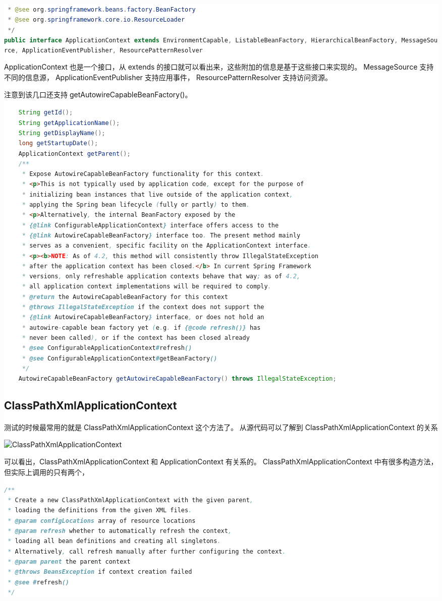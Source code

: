 ```java
 * @see org.springframework.beans.factory.BeanFactory
 * @see org.springframework.core.io.ResourceLoader
 */
public interface ApplicationContext extends EnvironmentCapable, ListableBeanFactory, HierarchicalBeanFactory, MessageSource, ApplicationEventPublisher, ResourcePatternResolver
```

ApplicationContext 也是一个接口，从 extends 的接口就可以看出来，这些附加的信息是基于这些接口来实现的。
MessageSource 支持不同的信息源， ApplicationEventPublisher 支持应用事件，
ResourcePatternResolver 支持访问资源。

注意到该几口还支持 getAutowireCapableBeanFactory()。

```java
	String getId();
	String getApplicationName();
	String getDisplayName();
	long getStartupDate();
	ApplicationContext getParent();
	/**
	 * Expose AutowireCapableBeanFactory functionality for this context.
	 * <p>This is not typically used by application code, except for the purpose of
	 * initializing bean instances that live outside of the application context,
	 * applying the Spring bean lifecycle (fully or partly) to them.
	 * <p>Alternatively, the internal BeanFactory exposed by the
	 * {@link ConfigurableApplicationContext} interface offers access to the
	 * {@link AutowireCapableBeanFactory} interface too. The present method mainly
	 * serves as a convenient, specific facility on the ApplicationContext interface.
	 * <p><b>NOTE: As of 4.2, this method will consistently throw IllegalStateException
	 * after the application context has been closed.</b> In current Spring Framework
	 * versions, only refreshable application contexts behave that way; as of 4.2,
	 * all application context implementations will be required to comply.
	 * @return the AutowireCapableBeanFactory for this context
	 * @throws IllegalStateException if the context does not support the
	 * {@link AutowireCapableBeanFactory} interface, or does not hold an
	 * autowire-capable bean factory yet (e.g. if {@code refresh()} has
	 * never been called), or if the context has been closed already
	 * @see ConfigurableApplicationContext#refresh()
	 * @see ConfigurableApplicationContext#getBeanFactory()
	 */
	AutowireCapableBeanFactory getAutowireCapableBeanFactory() throws IllegalStateException;
```

## ClassPathXmlApplicationContext

测试的时候最常用的就是 ClassPathXmlApplicationContext 这个方法了。 从源代码可以了解到 ClassPathXmlApplicationContext 的关系

![ClassPathXmlApplicationContext]( http://odzz59auo.bkt.clouddn.com/ClassPathXmlApplicationContext.png)

可以看出，ClassPathXmlApplicationContext 和 ApplicationContext 有关系的。
ClassPathXmlApplicationContext 中有很多构造方法，但实际上调用的只有两个，

```java
/**
 * Create a new ClassPathXmlApplicationContext with the given parent,
 * loading the definitions from the given XML files.
 * @param configLocations array of resource locations
 * @param refresh whether to automatically refresh the context,
 * loading all bean definitions and creating all singletons.
 * Alternatively, call refresh manually after further configuring the context.
 * @param parent the parent context
 * @throws BeansException if context creation failed
 * @see #refresh()
 */
```